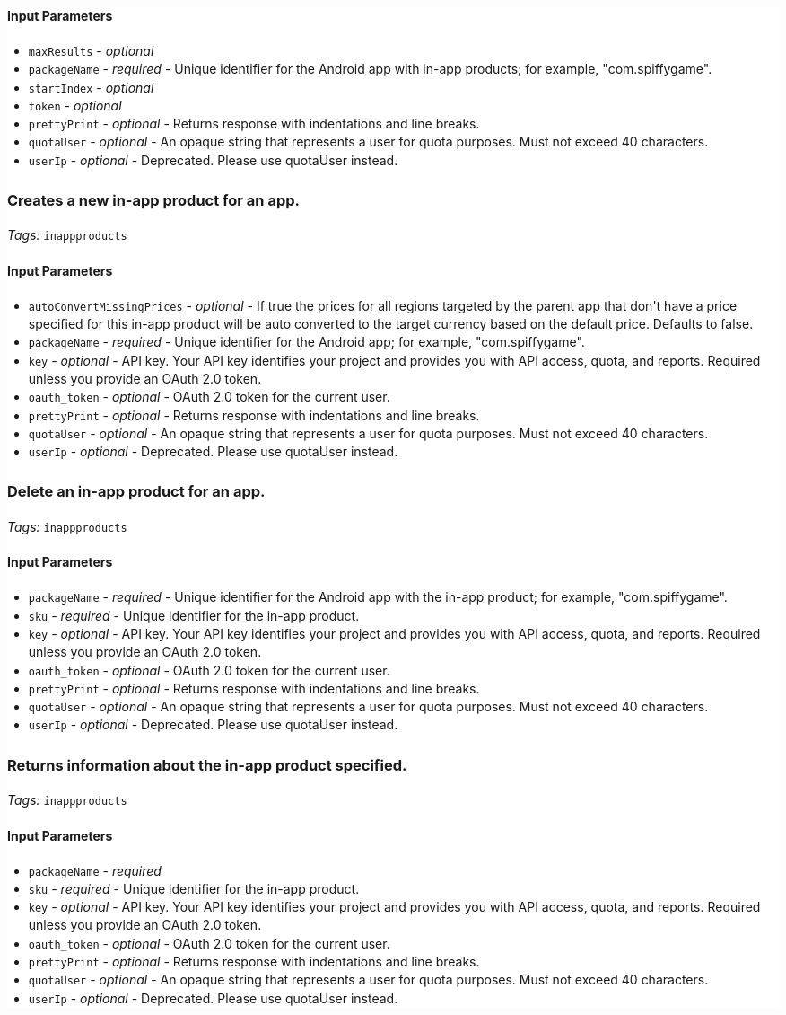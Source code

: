 #### Input Parameters
* `maxResults` - _optional_
* `packageName` - _required_ - Unique identifier for the Android app with in-app products; for example, "com.spiffygame".
* `startIndex` - _optional_
* `token` - _optional_
* `prettyPrint` - _optional_ - Returns response with indentations and line breaks.
* `quotaUser` - _optional_ - An opaque string that represents a user for quota purposes. Must not exceed 40 characters.
* `userIp` - _optional_ - Deprecated. Please use quotaUser instead.

### Creates a new in-app product for an app.

*Tags:* `inappproducts`

#### Input Parameters
* `autoConvertMissingPrices` - _optional_ - If true the prices for all regions targeted by the parent app that don't have a price specified for this in-app product will be auto converted to the target currency based on the default price. Defaults to false.
* `packageName` - _required_ - Unique identifier for the Android app; for example, "com.spiffygame".
* `key` - _optional_ - API key. Your API key identifies your project and provides you with API access, quota, and reports. Required unless you provide an OAuth 2.0 token.
* `oauth_token` - _optional_ - OAuth 2.0 token for the current user.
* `prettyPrint` - _optional_ - Returns response with indentations and line breaks.
* `quotaUser` - _optional_ - An opaque string that represents a user for quota purposes. Must not exceed 40 characters.
* `userIp` - _optional_ - Deprecated. Please use quotaUser instead.

### Delete an in-app product for an app.

*Tags:* `inappproducts`

#### Input Parameters
* `packageName` - _required_ - Unique identifier for the Android app with the in-app product; for example, "com.spiffygame".
* `sku` - _required_ - Unique identifier for the in-app product.
* `key` - _optional_ - API key. Your API key identifies your project and provides you with API access, quota, and reports. Required unless you provide an OAuth 2.0 token.
* `oauth_token` - _optional_ - OAuth 2.0 token for the current user.
* `prettyPrint` - _optional_ - Returns response with indentations and line breaks.
* `quotaUser` - _optional_ - An opaque string that represents a user for quota purposes. Must not exceed 40 characters.
* `userIp` - _optional_ - Deprecated. Please use quotaUser instead.

### Returns information about the in-app product specified.

*Tags:* `inappproducts`

#### Input Parameters
* `packageName` - _required_
* `sku` - _required_ - Unique identifier for the in-app product.
* `key` - _optional_ - API key. Your API key identifies your project and provides you with API access, quota, and reports. Required unless you provide an OAuth 2.0 token.
* `oauth_token` - _optional_ - OAuth 2.0 token for the current user.
* `prettyPrint` - _optional_ - Returns response with indentations and line breaks.
* `quotaUser` - _optional_ - An opaque string that represents a user for quota purposes. Must not exceed 40 characters.
* `userIp` - _optional_ - Deprecated. Please use quotaUser instead.
